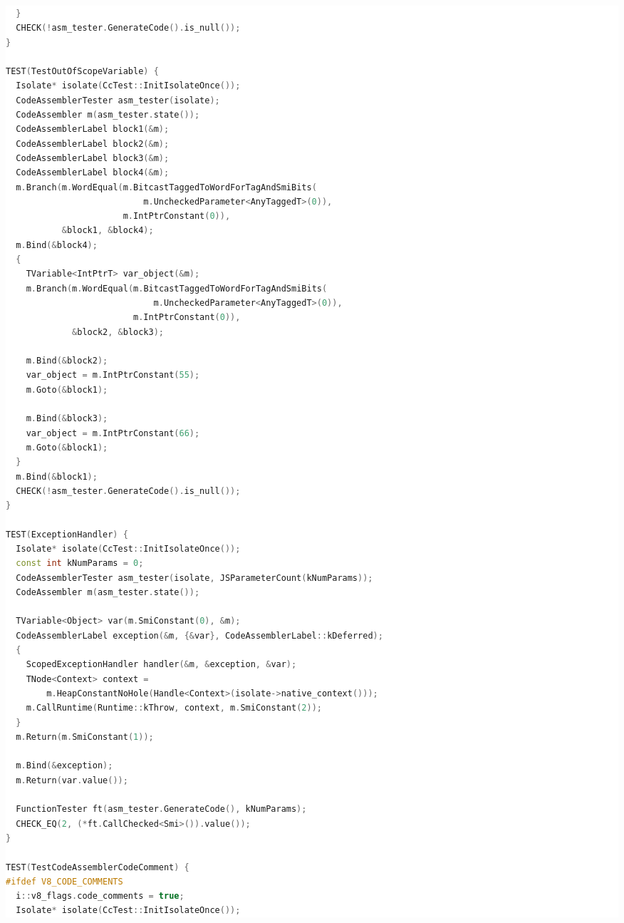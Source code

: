 ```cpp
  }
  CHECK(!asm_tester.GenerateCode().is_null());
}

TEST(TestOutOfScopeVariable) {
  Isolate* isolate(CcTest::InitIsolateOnce());
  CodeAssemblerTester asm_tester(isolate);
  CodeAssembler m(asm_tester.state());
  CodeAssemblerLabel block1(&m);
  CodeAssemblerLabel block2(&m);
  CodeAssemblerLabel block3(&m);
  CodeAssemblerLabel block4(&m);
  m.Branch(m.WordEqual(m.BitcastTaggedToWordForTagAndSmiBits(
                           m.UncheckedParameter<AnyTaggedT>(0)),
                       m.IntPtrConstant(0)),
           &block1, &block4);
  m.Bind(&block4);
  {
    TVariable<IntPtrT> var_object(&m);
    m.Branch(m.WordEqual(m.BitcastTaggedToWordForTagAndSmiBits(
                             m.UncheckedParameter<AnyTaggedT>(0)),
                         m.IntPtrConstant(0)),
             &block2, &block3);

    m.Bind(&block2);
    var_object = m.IntPtrConstant(55);
    m.Goto(&block1);

    m.Bind(&block3);
    var_object = m.IntPtrConstant(66);
    m.Goto(&block1);
  }
  m.Bind(&block1);
  CHECK(!asm_tester.GenerateCode().is_null());
}

TEST(ExceptionHandler) {
  Isolate* isolate(CcTest::InitIsolateOnce());
  const int kNumParams = 0;
  CodeAssemblerTester asm_tester(isolate, JSParameterCount(kNumParams));
  CodeAssembler m(asm_tester.state());

  TVariable<Object> var(m.SmiConstant(0), &m);
  CodeAssemblerLabel exception(&m, {&var}, CodeAssemblerLabel::kDeferred);
  {
    ScopedExceptionHandler handler(&m, &exception, &var);
    TNode<Context> context =
        m.HeapConstantNoHole(Handle<Context>(isolate->native_context()));
    m.CallRuntime(Runtime::kThrow, context, m.SmiConstant(2));
  }
  m.Return(m.SmiConstant(1));

  m.Bind(&exception);
  m.Return(var.value());

  FunctionTester ft(asm_tester.GenerateCode(), kNumParams);
  CHECK_EQ(2, (*ft.CallChecked<Smi>()).value());
}

TEST(TestCodeAssemblerCodeComment) {
#ifdef V8_CODE_COMMENTS
  i::v8_flags.code_comments = true;
  Isolate* isolate(CcTest::InitIsolateOnce());
```